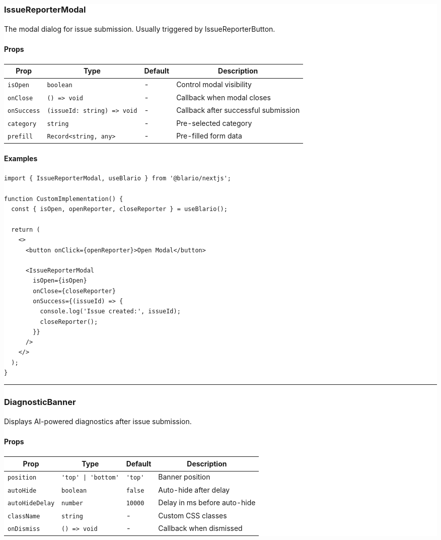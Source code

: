 
### IssueReporterModal

The modal dialog for issue submission. Usually triggered by IssueReporterButton.

#### Props

| Prop | Type | Default | Description |
|------|------|---------|-------------|
| `isOpen` | `boolean` | - | Control modal visibility |
| `onClose` | `() => void` | - | Callback when modal closes |
| `onSuccess` | `(issueId: string) => void` | - | Callback after successful submission |
| `category` | `string` | - | Pre-selected category |
| `prefill` | `Record<string, any>` | - | Pre-filled form data |

#### Examples

```tsx
import { IssueReporterModal, useBlario } from '@blario/nextjs';

function CustomImplementation() {
  const { isOpen, openReporter, closeReporter } = useBlario();

  return (
    <>
      <button onClick={openReporter}>Open Modal</button>

      <IssueReporterModal
        isOpen={isOpen}
        onClose={closeReporter}
        onSuccess={(issueId) => {
          console.log('Issue created:', issueId);
          closeReporter();
        }}
      />
    </>
  );
}
```

---

### DiagnosticBanner

Displays AI-powered diagnostics after issue submission.

#### Props

| Prop | Type | Default | Description |
|------|------|---------|-------------|
| `position` | `'top' \| 'bottom'` | `'top'` | Banner position |
| `autoHide` | `boolean` | `false` | Auto-hide after delay |
| `autoHideDelay` | `number` | `10000` | Delay in ms before auto-hide |
| `className` | `string` | - | Custom CSS classes |
| `onDismiss` | `() => void` | - | Callback when dismissed |
